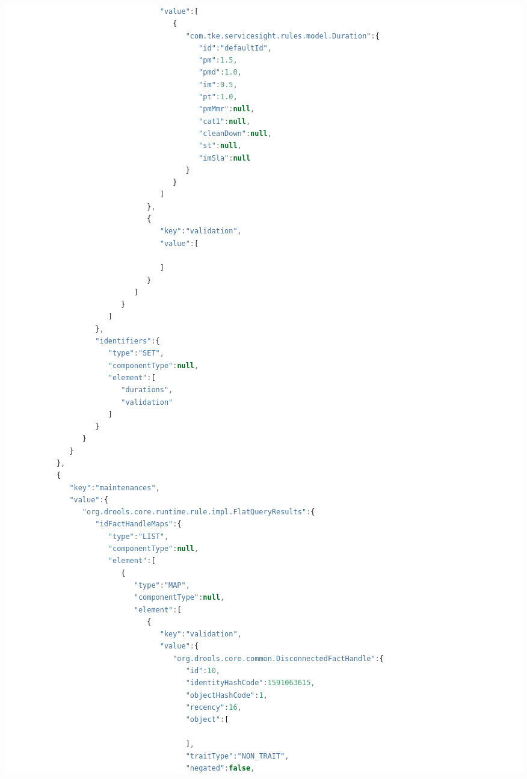 ```js
                                    "value":[
                                       {
                                          "com.tke.servicesight.rules.model.Duration":{
                                             "id":"defaultId",
                                             "pm":1.5,
                                             "pmd":1.0,
                                             "im":0.5,
                                             "pt":1.0,
                                             "pmMmr":null,
                                             "cat1":null,
                                             "cleanDown":null,
                                             "st":null,
                                             "imSla":null
                                          }
                                       }
                                    ]
                                 },
                                 {
                                    "key":"validation",
                                    "value":[

                                    ]
                                 }
                              ]
                           }
                        ]
                     },
                     "identifiers":{
                        "type":"SET",
                        "componentType":null,
                        "element":[
                           "durations",
                           "validation"
                        ]
                     }
                  }
               }
            },
            {
               "key":"maintenances",
               "value":{
                  "org.drools.core.runtime.rule.impl.FlatQueryResults":{
                     "idFactHandleMaps":{
                        "type":"LIST",
                        "componentType":null,
                        "element":[
                           {
                              "type":"MAP",
                              "componentType":null,
                              "element":[
                                 {
                                    "key":"validation",
                                    "value":{
                                       "org.drools.core.common.DisconnectedFactHandle":{
                                          "id":10,
                                          "identityHashCode":1591063615,
                                          "objectHashCode":1,
                                          "recency":16,
                                          "object":[

                                          ],
                                          "traitType":"NON_TRAIT",
                                          "negated":false,
```